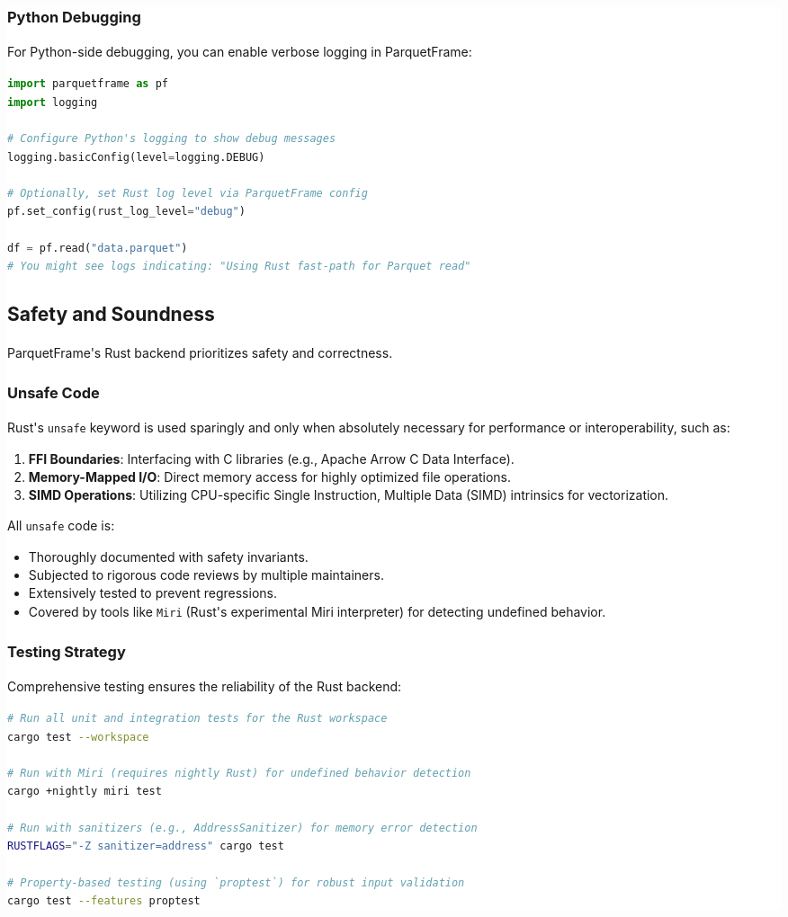 ### Python Debugging

For Python-side debugging, you can enable verbose logging in ParquetFrame:

```python
import parquetframe as pf
import logging

# Configure Python's logging to show debug messages
logging.basicConfig(level=logging.DEBUG)

# Optionally, set Rust log level via ParquetFrame config
pf.set_config(rust_log_level="debug")

df = pf.read("data.parquet")
# You might see logs indicating: "Using Rust fast-path for Parquet read"
```

## Safety and Soundness

ParquetFrame's Rust backend prioritizes safety and correctness.

### Unsafe Code

Rust's `unsafe` keyword is used sparingly and only when absolutely necessary for performance or interoperability, such as:

1.  **FFI Boundaries**: Interfacing with C libraries (e.g., Apache Arrow C Data Interface).
2.  **Memory-Mapped I/O**: Direct memory access for highly optimized file operations.
3.  **SIMD Operations**: Utilizing CPU-specific Single Instruction, Multiple Data (SIMD) intrinsics for vectorization.

All `unsafe` code is:
*   Thoroughly documented with safety invariants.
*   Subjected to rigorous code reviews by multiple maintainers.
*   Extensively tested to prevent regressions.
*   Covered by tools like `Miri` (Rust's experimental Miri interpreter) for detecting undefined behavior.

### Testing Strategy

Comprehensive testing ensures the reliability of the Rust backend:

```bash
# Run all unit and integration tests for the Rust workspace
cargo test --workspace

# Run with Miri (requires nightly Rust) for undefined behavior detection
cargo +nightly miri test

# Run with sanitizers (e.g., AddressSanitizer) for memory error detection
RUSTFLAGS="-Z sanitizer=address" cargo test

# Property-based testing (using `proptest`) for robust input validation
cargo test --features proptest
```
